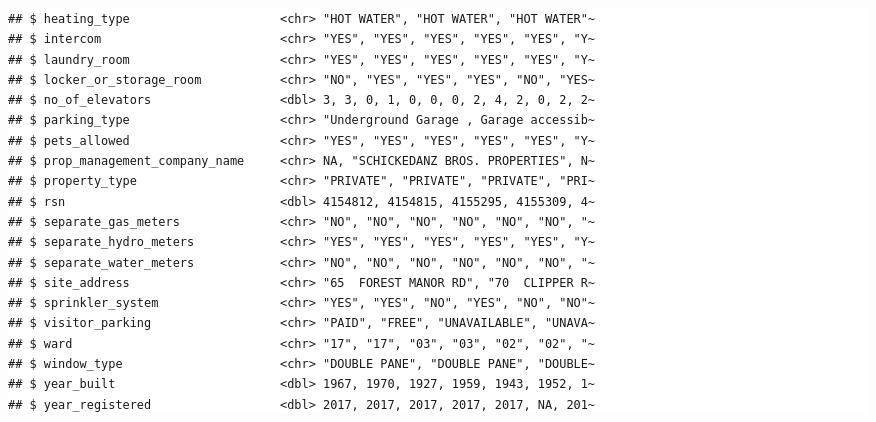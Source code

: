     ## $ heating_type                     <chr> "HOT WATER", "HOT WATER", "HOT WATER"~
    ## $ intercom                         <chr> "YES", "YES", "YES", "YES", "YES", "Y~
    ## $ laundry_room                     <chr> "YES", "YES", "YES", "YES", "YES", "Y~
    ## $ locker_or_storage_room           <chr> "NO", "YES", "YES", "YES", "NO", "YES~
    ## $ no_of_elevators                  <dbl> 3, 3, 0, 1, 0, 0, 0, 2, 4, 2, 0, 2, 2~
    ## $ parking_type                     <chr> "Underground Garage , Garage accessib~
    ## $ pets_allowed                     <chr> "YES", "YES", "YES", "YES", "YES", "Y~
    ## $ prop_management_company_name     <chr> NA, "SCHICKEDANZ BROS. PROPERTIES", N~
    ## $ property_type                    <chr> "PRIVATE", "PRIVATE", "PRIVATE", "PRI~
    ## $ rsn                              <dbl> 4154812, 4154815, 4155295, 4155309, 4~
    ## $ separate_gas_meters              <chr> "NO", "NO", "NO", "NO", "NO", "NO", "~
    ## $ separate_hydro_meters            <chr> "YES", "YES", "YES", "YES", "YES", "Y~
    ## $ separate_water_meters            <chr> "NO", "NO", "NO", "NO", "NO", "NO", "~
    ## $ site_address                     <chr> "65  FOREST MANOR RD", "70  CLIPPER R~
    ## $ sprinkler_system                 <chr> "YES", "YES", "NO", "YES", "NO", "NO"~
    ## $ visitor_parking                  <chr> "PAID", "FREE", "UNAVAILABLE", "UNAVA~
    ## $ ward                             <chr> "17", "17", "03", "03", "02", "02", "~
    ## $ window_type                      <chr> "DOUBLE PANE", "DOUBLE PANE", "DOUBLE~
    ## $ year_built                       <dbl> 1967, 1970, 1927, 1959, 1943, 1952, 1~
    ## $ year_registered                  <dbl> 2017, 2017, 2017, 2017, 2017, NA, 201~